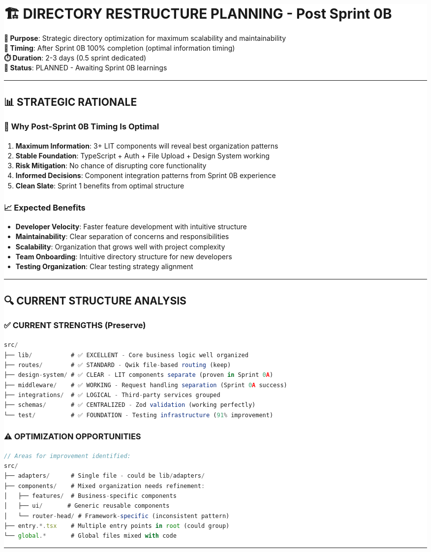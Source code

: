 # 🏗️ DIRECTORY RESTRUCTURE PLANNING - Post Sprint 0B

**🎯 Purpose**: Strategic directory optimization for maximum scalability and maintainability  
**📅 Timing**: After Sprint 0B 100% completion (optimal information timing)  
**⏱️ Duration**: 2-3 days (0.5 sprint dedicated)  
**🎲 Status**: PLANNED - Awaiting Sprint 0B learnings

---

## 📊 **STRATEGIC RATIONALE**

### **🎯 Why Post-Sprint 0B Timing Is Optimal**
1. **Maximum Information**: 3+ LIT components will reveal best organization patterns
2. **Stable Foundation**: TypeScript + Auth + File Upload + Design System working
3. **Risk Mitigation**: No chance of disrupting core functionality  
4. **Informed Decisions**: Component integration patterns from Sprint 0B experience
5. **Clean Slate**: Sprint 1 benefits from optimal structure

### **📈 Expected Benefits**
- **Developer Velocity**: Faster feature development with intuitive structure
- **Maintainability**: Clear separation of concerns and responsibilities
- **Scalability**: Organization that grows well with project complexity
- **Team Onboarding**: Intuitive directory structure for new developers
- **Testing Organization**: Clear testing strategy alignment

---

## 🔍 **CURRENT STRUCTURE ANALYSIS**

### **✅ CURRENT STRENGTHS (Preserve)**
```typescript
src/
├── lib/           # ✅ EXCELLENT - Core business logic well organized
├── routes/        # ✅ STANDARD - Qwik file-based routing (keep)
├── design-system/ # ✅ CLEAR - LIT components separate (proven in Sprint 0A)
├── middleware/    # ✅ WORKING - Request handling separation (Sprint 0A success)
├── integrations/  # ✅ LOGICAL - Third-party services grouped
├── schemas/       # ✅ CENTRALIZED - Zod validation (working perfectly)
└── test/          # ✅ FOUNDATION - Testing infrastructure (91% improvement)
```

### **⚠️ OPTIMIZATION OPPORTUNITIES**
```typescript
// Areas for improvement identified:
src/
├── adapters/      # Single file - could be lib/adapters/
├── components/    # Mixed organization needs refinement:
│   ├── features/  # Business-specific components
│   ├── ui/       # Generic reusable components  
│   └── router-head/ # Framework-specific (inconsistent pattern)
├── entry.*.tsx    # Multiple entry points in root (could group)
└── global.*       # Global files mixed with code
```

---